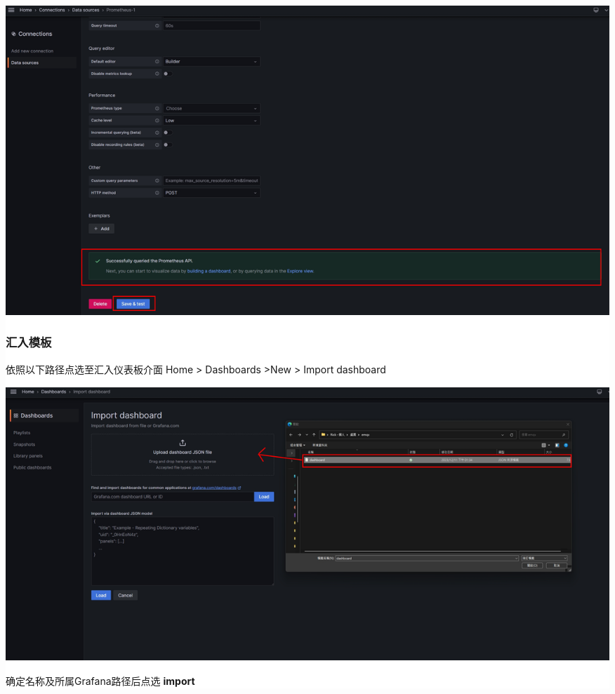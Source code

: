 ![successful.png](./successful.png)

### 汇入模板
依照以下路径点选至汇入仪表板介面
Home > Dashboards >New  > Import dashboard

![import](./import.png)

确定名称及所属Grafana路径后点选 **import**